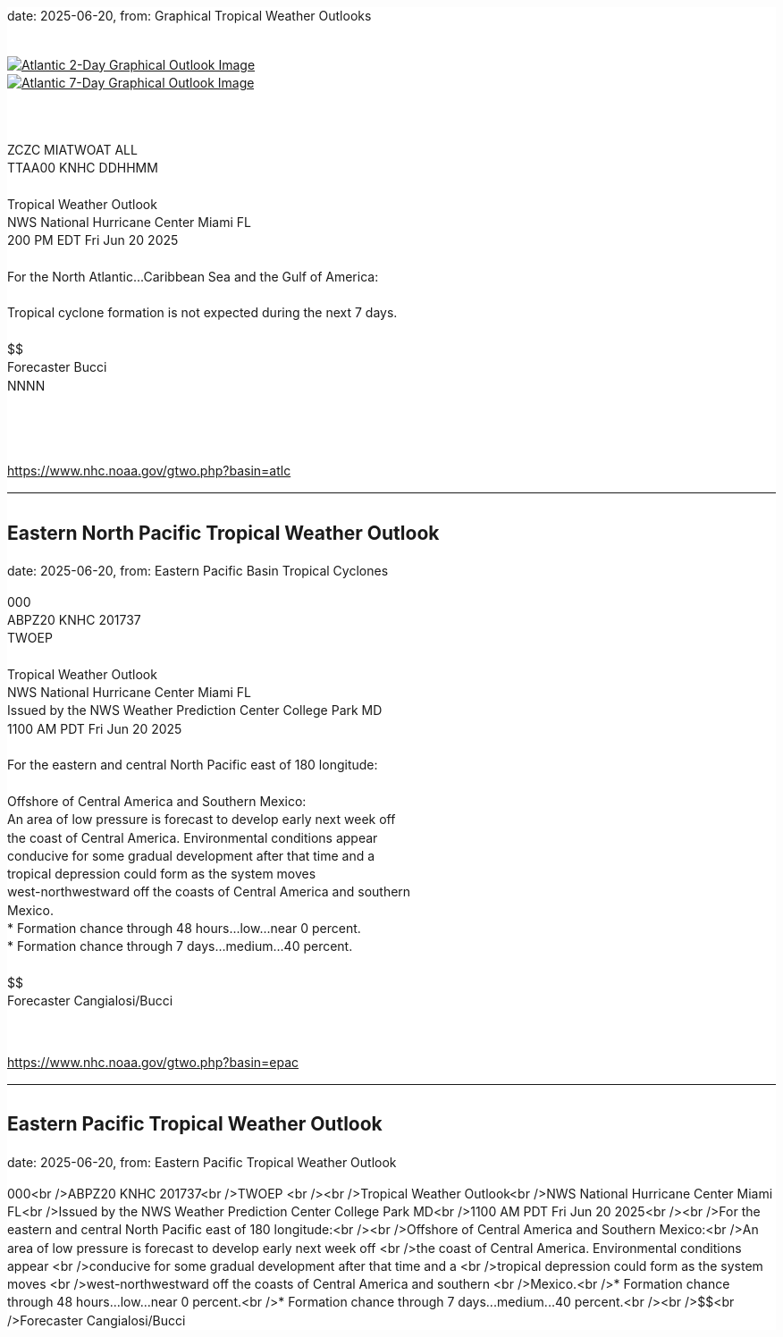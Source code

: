 date: 2025-06-20, from: Graphical Tropical Weather Outlooks


<br /><a href="https://www.nhc.noaa.gov/gtwo.php?basin=atlc&amp;fdays=2">
<img src="https://www.nhc.noaa.gov/xgtwo/resize/two_atl_2d0_resize.gif" alt="Atlantic 2-Day Graphical Outlook Image" width="400" height="326" /></a>
<br /><a href="https://www.nhc.noaa.gov/gtwo.php?basin=atlc&amp;fdays=7">
<img src="https://www.nhc.noaa.gov/xgtwo/resize/two_atl_7d0_resize.gif" alt="Atlantic 7-Day Graphical Outlook Image" width="400" height="326" /></a>
<br /><br />
<div class='textbackground'><div class='textproduct'><br />
ZCZC MIATWOAT ALL<br>TTAA00 KNHC DDHHMM<br><br>Tropical Weather Outlook<br>NWS National Hurricane Center Miami FL<br>200 PM EDT Fri Jun 20 2025<br><br>For the North Atlantic...Caribbean Sea and the Gulf of America:<br><br>Tropical cyclone formation is not expected during the next 7 days.<br><br>$$<br>Forecaster Bucci<br>NNNN<br><br></div></div><br />
 

<br> 

<https://www.nhc.noaa.gov/gtwo.php?basin=atlc>

---

## Eastern North Pacific Tropical Weather Outlook

date: 2025-06-20, from: Eastern Pacific Basin Tropical Cyclones

000<br />ABPZ20 KNHC 201737<br />TWOEP <br /><br />Tropical Weather Outlook<br />NWS National Hurricane Center Miami FL<br />Issued by the NWS Weather Prediction Center College Park MD<br />1100 AM PDT Fri Jun 20 2025<br /><br />For the eastern and central North Pacific east of 180 longitude:<br /><br />Offshore of Central America and Southern Mexico:<br />An area of low pressure is forecast to develop early next week off <br />the coast of Central America. Environmental conditions appear <br />conducive for some gradual development after that time and a <br />tropical depression could form as the system moves <br />west-northwestward off the coasts of Central America and southern <br />Mexico.<br />* Formation chance through 48 hours...low...near 0 percent.<br />* Formation chance through 7 days...medium...40 percent.<br /><br />$$<br />Forecaster Cangialosi/Bucci 

<br> 

<https://www.nhc.noaa.gov/gtwo.php?basin=epac>

---

## Eastern Pacific Tropical Weather Outlook

date: 2025-06-20, from: Eastern Pacific Tropical Weather Outlook

000&lt;br /&gt;ABPZ20 KNHC 201737&lt;br /&gt;TWOEP &lt;br /&gt;&lt;br /&gt;Tropical Weather Outlook&lt;br /&gt;NWS National Hurricane Center Miami FL&lt;br /&gt;Issued by the NWS Weather Prediction Center College Park MD&lt;br /&gt;1100 AM PDT Fri Jun 20 2025&lt;br /&gt;&lt;br /&gt;For the eastern and central North Pacific east of 180 longitude:&lt;br /&gt;&lt;br /&gt;Offshore of Central America and Southern Mexico:&lt;br /&gt;An area of low pressure is forecast to develop early next week off &lt;br /&gt;the coast of Central America. Environmental conditions appear &lt;br /&gt;conducive for some gradual development after that time and a &lt;br /&gt;tropical depression could form as the system moves &lt;br /&gt;west-northwestward off the coasts of Central America and southern &lt;br /&gt;Mexico.&lt;br /&gt;* Formation chance through 48 hours...low...near 0 percent.&lt;br /&gt;* Formation chance through 7 days...medium...40 percent.&lt;br /&gt;&lt;br /&gt;$$&lt;br /&gt;Forecaster Cangialosi/Bucci 
